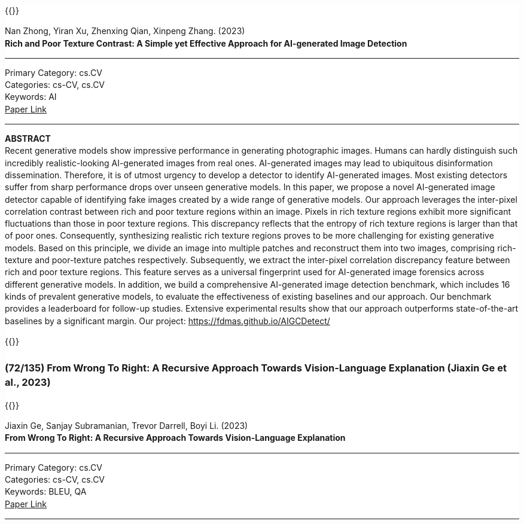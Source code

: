 {{<citation>}}

Nan Zhong, Yiran Xu, Zhenxing Qian, Xinpeng Zhang. (2023)  
**Rich and Poor Texture Contrast: A Simple yet Effective Approach for AI-generated Image Detection**  

---
Primary Category: cs.CV  
Categories: cs-CV, cs.CV  
Keywords: AI  
[Paper Link](http://arxiv.org/abs/2311.12397v1)  

---


**ABSTRACT**  
Recent generative models show impressive performance in generating photographic images. Humans can hardly distinguish such incredibly realistic-looking AI-generated images from real ones. AI-generated images may lead to ubiquitous disinformation dissemination. Therefore, it is of utmost urgency to develop a detector to identify AI-generated images. Most existing detectors suffer from sharp performance drops over unseen generative models. In this paper, we propose a novel AI-generated image detector capable of identifying fake images created by a wide range of generative models. Our approach leverages the inter-pixel correlation contrast between rich and poor texture regions within an image. Pixels in rich texture regions exhibit more significant fluctuations than those in poor texture regions. This discrepancy reflects that the entropy of rich texture regions is larger than that of poor ones. Consequently, synthesizing realistic rich texture regions proves to be more challenging for existing generative models. Based on this principle, we divide an image into multiple patches and reconstruct them into two images, comprising rich-texture and poor-texture patches respectively. Subsequently, we extract the inter-pixel correlation discrepancy feature between rich and poor texture regions. This feature serves as a universal fingerprint used for AI-generated image forensics across different generative models. In addition, we build a comprehensive AI-generated image detection benchmark, which includes 16 kinds of prevalent generative models, to evaluate the effectiveness of existing baselines and our approach. Our benchmark provides a leaderboard for follow-up studies. Extensive experimental results show that our approach outperforms state-of-the-art baselines by a significant margin. Our project: https://fdmas.github.io/AIGCDetect/

{{</citation>}}


### (72/135) From Wrong To Right: A Recursive Approach Towards Vision-Language Explanation (Jiaxin Ge et al., 2023)

{{<citation>}}

Jiaxin Ge, Sanjay Subramanian, Trevor Darrell, Boyi Li. (2023)  
**From Wrong To Right: A Recursive Approach Towards Vision-Language Explanation**  

---
Primary Category: cs.CV  
Categories: cs-CV, cs.CV  
Keywords: BLEU, QA  
[Paper Link](http://arxiv.org/abs/2311.12391v1)  

---
